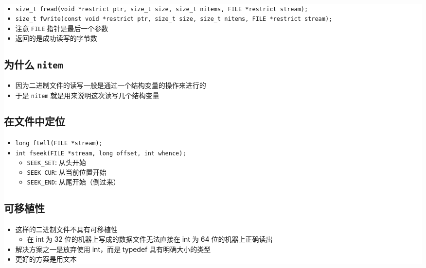 - `size_t fread(void *restrict ptr, size_t size, size_t nitems, FILE *restrict stream);`
- `size_t fwrite(const void *restrict ptr, size_t size, size_t nitems, FILE *restrict stream);`
- 注意 `FILE` 指针是最后一个参数
- 返回的是成功读写的字节数

## 为什么 `nitem`

- 因为二进制文件的读写一般是通过一个结构变量的操作来进行的
- 于是 `nitem` 就是用来说明这次读写几个结构变量

## 在文件中定位

- `long ftell(FILE *stream);`
- `int fseek(FILE *stream, long offset, int whence);`
  - `SEEK_SET`: 从头开始
  - `SEEK_CUR`: 从当前位置开始
  - `SEEK_END`: 从尾开始（倒过来）

## 可移植性

- 这样的二进制文件不具有可移植性
  - 在 int 为 32 位的机器上写成的数据文件无法直接在 int 为 64 位的机器上正确读出
- 解决方案之一是放弃使用 int，而是 typedef 具有明确大小的类型
- 更好的方案是用文本
